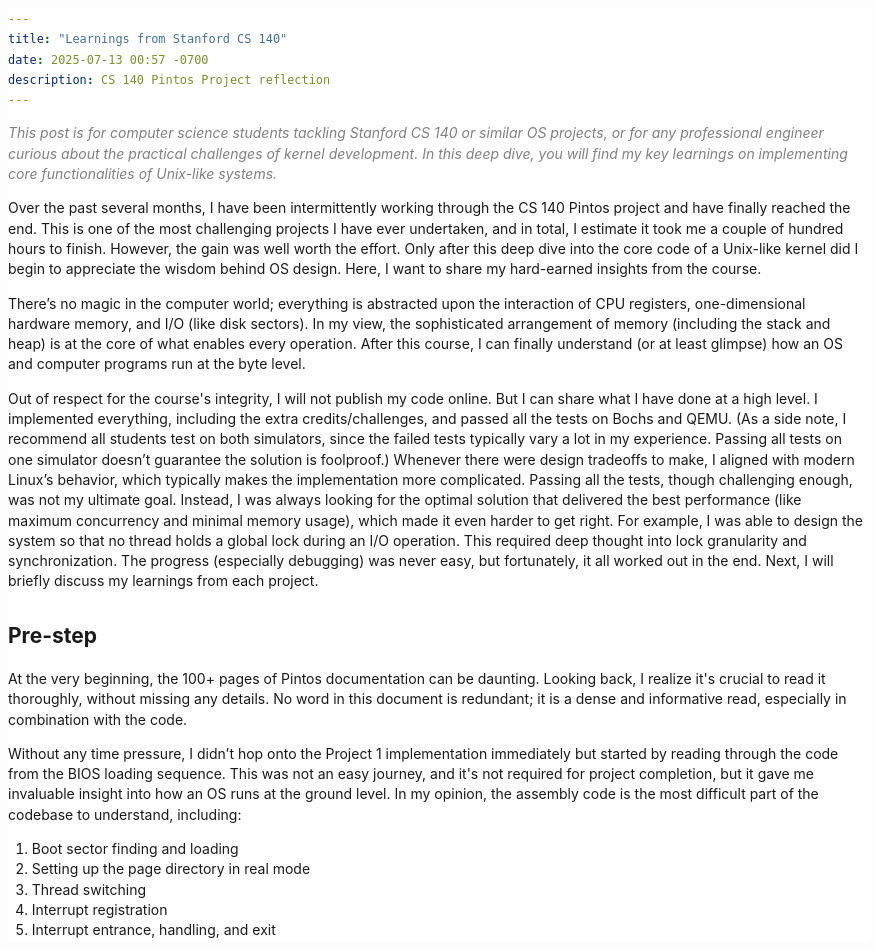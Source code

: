 ```yaml
---
title: "Learnings from Stanford CS 140"
date: 2025-07-13 00:57 -0700
description: CS 140 Pintos Project reflection
---
```


<span style="color: grey;">_This post is for computer science students tackling Stanford CS 140 or similar OS projects, or for any professional engineer curious about the practical challenges of kernel development. In this deep dive, you will find my key learnings on implementing core functionalities of Unix-like systems._</span>

Over the past several months, I have been intermittently working through the CS 140 Pintos project and have finally reached the end. This is one of the most challenging projects I have ever undertaken, and in total, I estimate it took me a couple of hundred hours to finish. However, the gain was well worth the effort. Only after this deep dive into the core code of a Unix-like kernel did I begin to appreciate the wisdom behind OS design. Here, I want to share my hard-earned insights from the course.

There’s no magic in the computer world; everything is abstracted upon the interaction of CPU registers, one-dimensional hardware memory, and I/O (like disk sectors). In my view, the sophisticated arrangement of memory (including the stack and heap) is at the core of what enables every operation. After this course, I can finally understand (or at least glimpse) how an OS and computer programs run at the byte level.

Out of respect for the course's integrity, I will not publish my code online. But I can share what I have done at a high level. I implemented everything, including the extra credits/challenges, and passed all the tests on Bochs and QEMU. (As a side note, I recommend all students test on both simulators, since the failed tests typically vary a lot in my experience. Passing all tests on one simulator doesn’t guarantee the solution is foolproof.) Whenever there were design tradeoffs to make, I aligned with modern Linux’s behavior, which typically makes the implementation more complicated. Passing all the tests, though challenging enough, was not my ultimate goal. Instead, I was always looking for the optimal solution that delivered the best performance (like maximum concurrency and minimal memory usage), which made it even harder to get right. For example, I was able to design the system so that no thread holds a global lock during an I/O operation. This required deep thought into lock granularity and synchronization. The progress (especially debugging) was never easy, but fortunately, it all worked out in the end. Next, I will briefly discuss my learnings from each project.

## Pre-step

At the very beginning, the 100+ pages of Pintos documentation can be daunting. Looking back, I realize it's crucial to read it thoroughly, without missing any details. No word in this document is redundant; it is a dense and informative read, especially in combination with the code.

Without any time pressure, I didn’t hop onto the Project 1 implementation immediately but started by reading through the code from the BIOS loading sequence. This was not an easy journey, and it's not required for project completion, but it gave me invaluable insight into how an OS runs at the ground level. In my opinion, the assembly code is the most difficult part of the codebase to understand, including:

1. Boot sector finding and loading
2. Setting up the page directory in real mode
3. Thread switching
4. Interrupt registration
5. Interrupt entrance, handling, and exit
